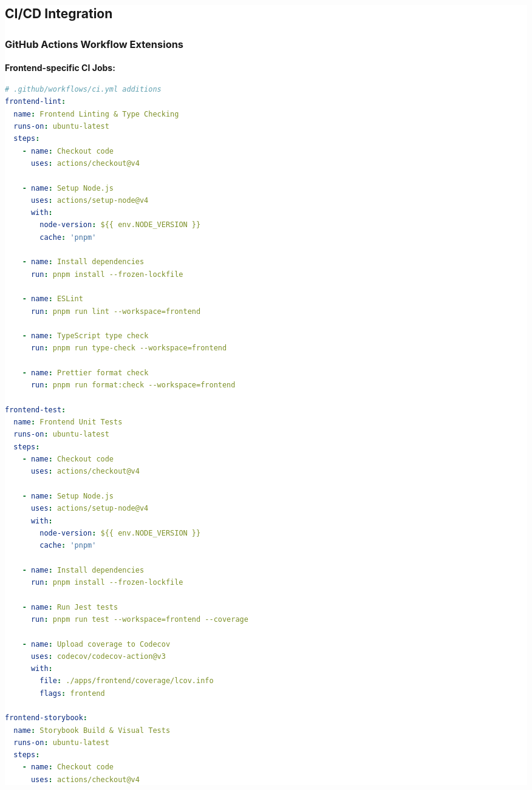 ## CI/CD Integration

### GitHub Actions Workflow Extensions

**Frontend-specific CI Jobs:**
```yaml
# .github/workflows/ci.yml additions
frontend-lint:
  name: Frontend Linting & Type Checking
  runs-on: ubuntu-latest
  steps:
    - name: Checkout code
      uses: actions/checkout@v4
      
    - name: Setup Node.js
      uses: actions/setup-node@v4
      with:
        node-version: ${{ env.NODE_VERSION }}
        cache: 'pnpm'
        
    - name: Install dependencies
      run: pnpm install --frozen-lockfile
      
    - name: ESLint
      run: pnpm run lint --workspace=frontend
      
    - name: TypeScript type check
      run: pnpm run type-check --workspace=frontend
      
    - name: Prettier format check
      run: pnpm run format:check --workspace=frontend

frontend-test:
  name: Frontend Unit Tests
  runs-on: ubuntu-latest
  steps:
    - name: Checkout code
      uses: actions/checkout@v4
      
    - name: Setup Node.js
      uses: actions/setup-node@v4
      with:
        node-version: ${{ env.NODE_VERSION }}
        cache: 'pnpm'
        
    - name: Install dependencies
      run: pnpm install --frozen-lockfile
      
    - name: Run Jest tests
      run: pnpm run test --workspace=frontend --coverage
      
    - name: Upload coverage to Codecov
      uses: codecov/codecov-action@v3
      with:
        file: ./apps/frontend/coverage/lcov.info
        flags: frontend

frontend-storybook:
  name: Storybook Build & Visual Tests
  runs-on: ubuntu-latest
  steps:
    - name: Checkout code
      uses: actions/checkout@v4
```